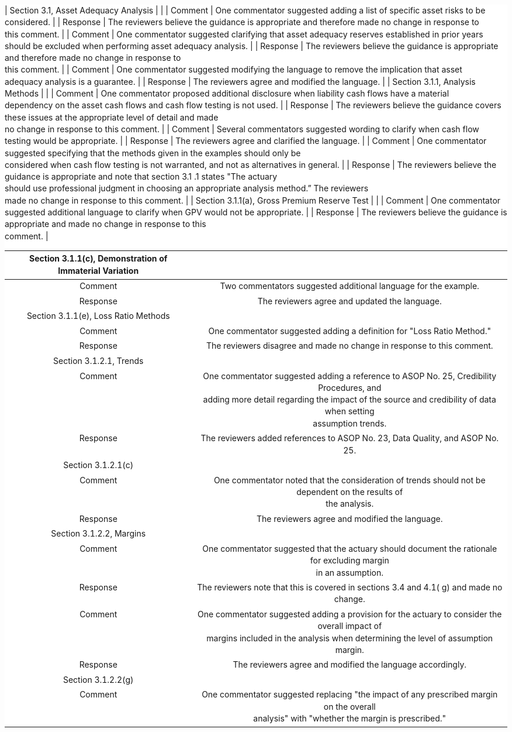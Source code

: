 | Section 3.1, Asset Adequacy Analysis |  |
| Comment | One commentator suggested adding a list of specific asset risks to be considered. |
| Response | The reviewers believe the guidance is appropriate and therefore made no change in response to <br> this comment. |
| Comment | One commentator suggested clarifying that asset adequacy reserves established in prior years <br> should be excluded when performing asset adequacy analysis. |
| Response | The reviewers believe the guidance is appropriate and therefore made no change in response to <br> this comment. |
| Comment | One commentator suggested modifying the language to remove the implication that asset <br> adequacy analysis is a guarantee. |
| Response | The reviewers agree and modified the language. |
| Section 3.1.1, Analysis Methods |  |
| Comment | One commentator proposed additional disclosure when liability cash flows have a material <br> dependency on the asset cash flows and cash flow testing is not used. |
| Response | The reviewers believe the guidance covers these issues at the appropriate level of detail and made <br> no change in response to this comment. |
| Comment | Several commentators suggested wording to clarify when cash flow testing would be appropriate. |
| Response | The reviewers agree and clarified the language. |
| Comment | One commentator suggested specifying that the methods given in the examples should only be <br> considered when cash flow testing is not warranted, and not as alternatives in general. |
| Response | The reviewers believe the guidance is appropriate and note that section 3.1 .1 states "The actuary <br> should use professional judgment in choosing an appropriate analysis method.” The reviewers <br> made no change in response to this comment. |
| Section 3.1.1(a), Gross Premium Reserve Test |  |
| Comment | One commentator suggested additional language to clarify when GPV would not be appropriate. |
| Response | The reviewers believe the guidance is appropriate and made no change in response to this <br> comment. |


| Section 3.1.1(c), Demonstration of Immaterial Variation |  |
| :---: | :---: |
| Comment | Two commentators suggested additional language for the example. |
| Response | The reviewers agree and updated the language. |
| Section 3.1.1(e), Loss Ratio Methods |  |
| Comment | One commentator suggested adding a definition for "Loss Ratio Method." |
| Response | The reviewers disagree and made no change in response to this comment. |
| Section 3.1.2.1, Trends |  |
| Comment | One commentator suggested adding a reference to ASOP No. 25, Credibility Procedures, and <br> adding more detail regarding the impact of the source and credibility of data when setting <br> assumption trends. |
| Response | The reviewers added references to ASOP No. 23, Data Quality, and ASOP No. 25. |
| Section 3.1.2.1(c) |  |
| Comment | One commentator noted that the consideration of trends should not be dependent on the results of <br> the analysis. |
| Response | The reviewers agree and modified the language. |
| Section 3.1.2.2, Margins |  |
| Comment | One commentator suggested that the actuary should document the rationale for excluding margin <br> in an assumption. |
| Response | The reviewers note that this is covered in sections 3.4 and $4.1(\mathrm{~g})$ and made no change. |
| Comment | One commentator suggested adding a provision for the actuary to consider the overall impact of <br> margins included in the analysis when determining the level of assumption margin. |
| Response | The reviewers agree and modified the language accordingly. |
| Section 3.1.2.2(g) |  |
| Comment | One commentator suggested replacing "the impact of any prescribed margin on the overall <br> analysis" with "whether the margin is prescribed." |